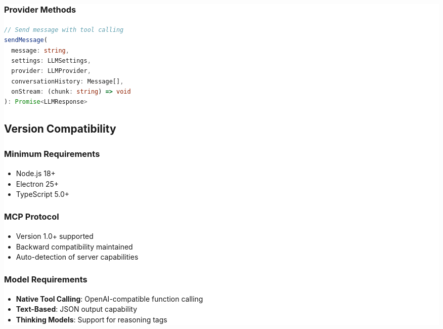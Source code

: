 ### Provider Methods
```typescript
// Send message with tool calling
sendMessage(
  message: string,
  settings: LLMSettings,
  provider: LLMProvider,
  conversationHistory: Message[],
  onStream: (chunk: string) => void
): Promise<LLMResponse>
```

## Version Compatibility

### Minimum Requirements
- Node.js 18+
- Electron 25+
- TypeScript 5.0+

### MCP Protocol
- Version 1.0+ supported
- Backward compatibility maintained
- Auto-detection of server capabilities

### Model Requirements
- **Native Tool Calling**: OpenAI-compatible function calling
- **Text-Based**: JSON output capability
- **Thinking Models**: Support for reasoning tags
